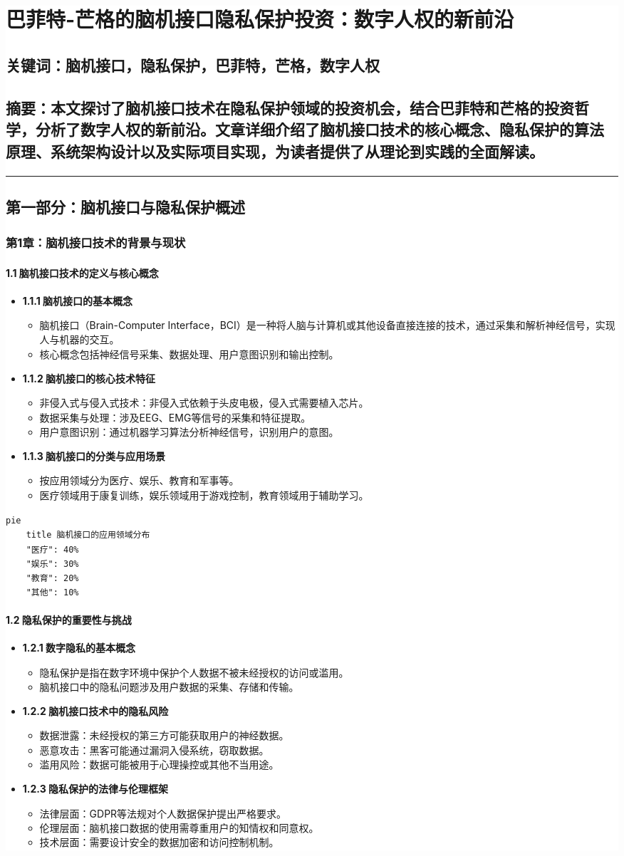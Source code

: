                  



# 巴菲特-芒格的脑机接口隐私保护投资：数字人权的新前沿

## 关键词：脑机接口，隐私保护，巴菲特，芒格，数字人权

## 摘要：本文探讨了脑机接口技术在隐私保护领域的投资机会，结合巴菲特和芒格的投资哲学，分析了数字人权的新前沿。文章详细介绍了脑机接口技术的核心概念、隐私保护的算法原理、系统架构设计以及实际项目实现，为读者提供了从理论到实践的全面解读。

---

## 第一部分：脑机接口与隐私保护概述

### 第1章：脑机接口技术的背景与现状

#### 1.1 脑机接口技术的定义与核心概念

- **1.1.1 脑机接口的基本概念**
  - 脑机接口（Brain-Computer Interface，BCI）是一种将人脑与计算机或其他设备直接连接的技术，通过采集和解析神经信号，实现人与机器的交互。
  - 核心概念包括神经信号采集、数据处理、用户意图识别和输出控制。

- **1.1.2 脑机接口的核心技术特征**
  - 非侵入式与侵入式技术：非侵入式依赖于头皮电极，侵入式需要植入芯片。
  - 数据采集与处理：涉及EEG、EMG等信号的采集和特征提取。
  - 用户意图识别：通过机器学习算法分析神经信号，识别用户的意图。

- **1.1.3 脑机接口的分类与应用场景**
  - 按应用领域分为医疗、娱乐、教育和军事等。
  - 医疗领域用于康复训练，娱乐领域用于游戏控制，教育领域用于辅助学习。

```mermaid
pie
    title 脑机接口的应用领域分布
    "医疗": 40%
    "娱乐": 30%
    "教育": 20%
    "其他": 10%
```

#### 1.2 隐私保护的重要性与挑战

- **1.2.1 数字隐私的基本概念**
  - 隐私保护是指在数字环境中保护个人数据不被未经授权的访问或滥用。
  - 脑机接口中的隐私问题涉及用户数据的采集、存储和传输。

- **1.2.2 脑机接口技术中的隐私风险**
  - 数据泄露：未经授权的第三方可能获取用户的神经数据。
  - 恶意攻击：黑客可能通过漏洞入侵系统，窃取数据。
  - 滥用风险：数据可能被用于心理操控或其他不当用途。

- **1.2.3 隐私保护的法律与伦理框架**
  - 法律层面：GDPR等法规对个人数据保护提出严格要求。
  - 伦理层面：脑机接口数据的使用需尊重用户的知情权和同意权。
  - 技术层面：需要设计安全的数据加密和访问控制机制。
